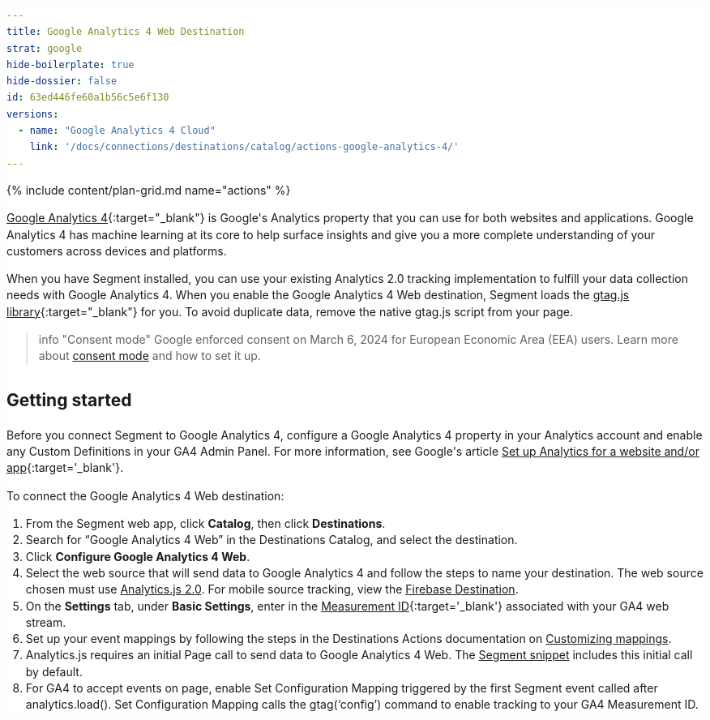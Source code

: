 ```yaml
---
title: Google Analytics 4 Web Destination
strat: google
hide-boilerplate: true
hide-dossier: false
id: 63ed446fe60a1b56c5e6f130
versions:
  - name: "Google Analytics 4 Cloud"
    link: '/docs/connections/destinations/catalog/actions-google-analytics-4/'
---
```

{% include content/plan-grid.md name="actions" %}

[Google Analytics 4](https://support.google.com/analytics/answer/10089681){:target="_blank"} is Google's Analytics property that you can use for both websites and applications. Google Analytics 4 has machine learning at its core to help surface insights and give you a more complete understanding of your customers across devices and platforms.

When you have Segment installed, you can use your existing Analytics 2.0 tracking implementation to fulfill your data collection needs with Google Analytics 4. When you enable the Google Analytics 4 Web destination, Segment loads the [gtag.js library](https://support.google.com/analytics/answer/9310895?hl=en#zippy=%2Cin-this-article){:target="_blank"} for you. To avoid duplicate data, remove the native gtag.js script from your page.

> info "Consent mode"
> Google enforced consent on March 6, 2024 for European Economic Area (EEA) users. Learn more about [consent mode](/docs/connections/destinations/catalog/actions-google-analytics-4-web/#consent-mode) and how to set it up. 

## Getting started

Before you connect Segment to Google Analytics 4, configure a Google Analytics 4 property in your Analytics account and enable any Custom Definitions in your GA4 Admin Panel. For more information, see Google's article [Set up Analytics for a website and/or app](https://support.google.com/analytics/answer/9304153){:target='_blank'}.

To connect the Google Analytics 4 Web destination:

1. From the Segment web app, click **Catalog**, then click **Destinations**.
2. Search for “Google Analytics 4 Web” in the Destinations Catalog, and select the destination.
3. Click **Configure Google Analytics 4 Web**.
4. Select the web source that will send data to Google Analytics 4 and follow the steps to name your destination. The web source chosen must use [Analytics.js 2.0](/docs/connections/sources/catalog/libraries/website/javascript/). For mobile source tracking, view the [Firebase Destination](/docs/connections/destinations/catalog/firebase/).
5. On the **Settings** tab, under **Basic Settings**, enter in the [Measurement ID](https://support.google.com/analytics/answer/9539598){:target='_blank'} associated with your GA4 web stream.
6. Set up your event mappings by following the steps in the Destinations Actions documentation on [Customizing mappings](/docs/connections/destinations/actions/#customizing-mappings).
7. Analytics.js requires an initial Page call to send data to Google Analytics 4 Web. The [Segment snippet](/docs/connections/sources/catalog/libraries/website/javascript/quickstart/#step-2-add-the-segment-snippet) includes this initial call by default.
8. For GA4 to accept events on page, enable Set Configuration Mapping triggered by the first Segment event called after analytics.load(). Set Configuration Mapping calls the gtag(‘config’) command to enable tracking to your GA4 Measurement ID. 
